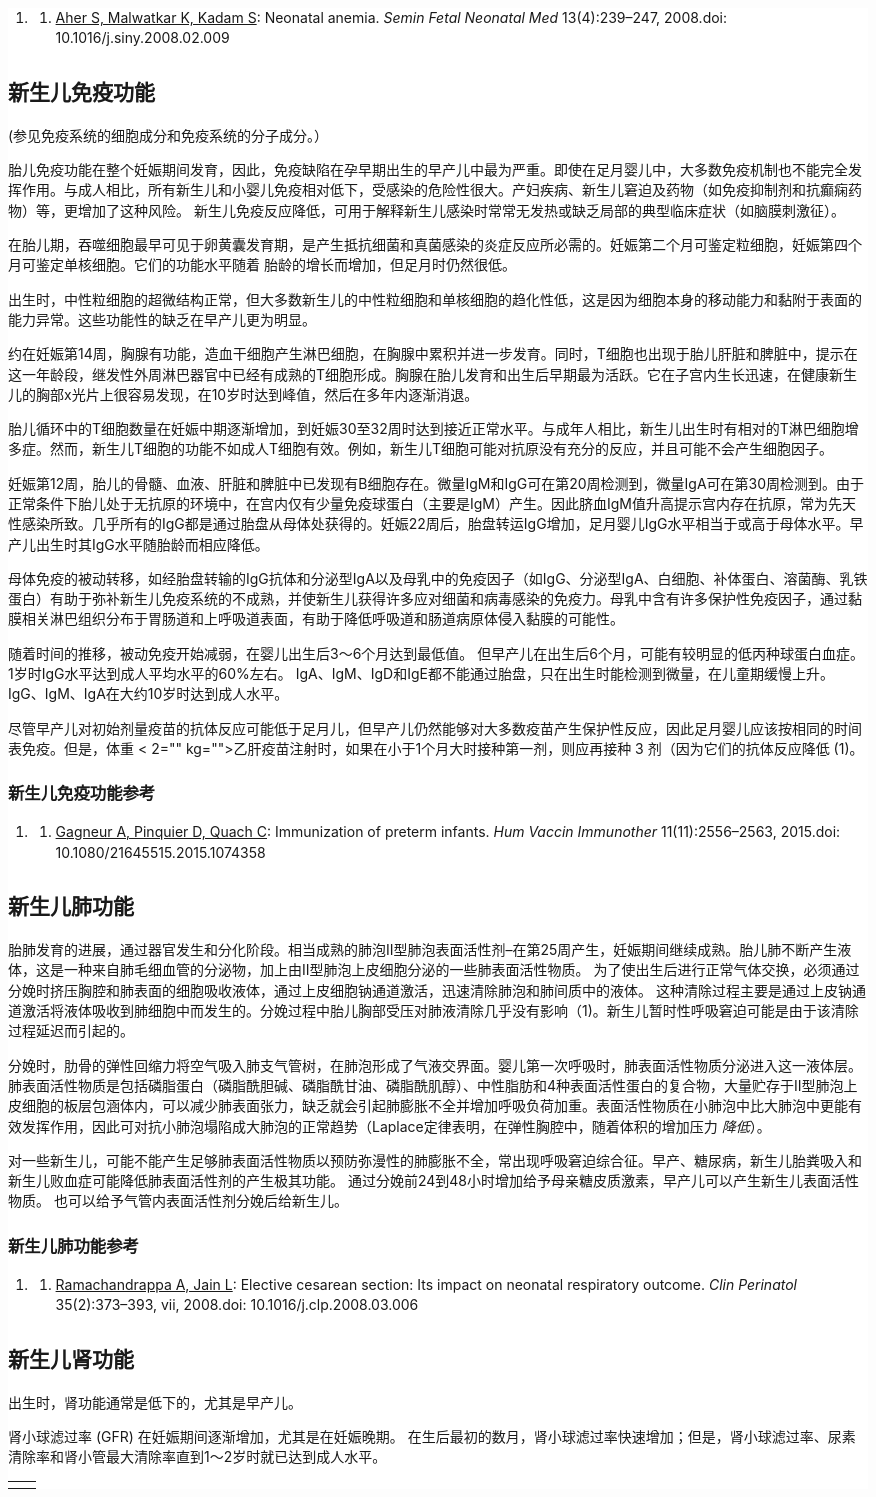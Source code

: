 1. 1. [Aher S, Malwatkar K, Kadam S](https://pubmed.ncbi.nlm.nih.gov/18411074/): Neonatal anemia. _Semin Fetal Neonatal Med_ 13(4):239–247, 2008.doi: 10.1016/j.siny.2008.02.009


## 新生儿免疫功能

(参见免疫系统的细胞成分和免疫系统的分子成分。）

胎儿免疫功能在整个妊娠期间发育，因此，免疫缺陷在孕早期出生的早产儿中最为严重。即使在足月婴儿中，大多数免疫机制也不能完全发挥作用。与成人相比，所有新生儿和小婴儿免疫相对低下，受感染的危险性很大。产妇疾病、新生儿窘迫及药物（如免疫抑制剂和抗癫痫药物）等，更增加了这种风险。 新生儿免疫反应降低，可用于解释新生儿感染时常常无发热或缺乏局部的典型临床症状（如脑膜刺激征）。

在胎儿期，吞噬细胞最早可见于卵黄囊发育期，是产生抵抗细菌和真菌感染的炎症反应所必需的。妊娠第二个月可鉴定粒细胞，妊娠第四个月可鉴定单核细胞。它们的功能水平随着 胎龄的增长而增加，但足月时仍然很低。

出生时，中性粒细胞的超微结构正常，但大多数新生儿的中性粒细胞和单核细胞的趋化性低，这是因为细胞本身的移动能力和黏附于表面的能力异常。这些功能性的缺乏在早产儿更为明显。

约在妊娠第14周，胸腺有功能，造血干细胞产生淋巴细胞，在胸腺中累积并进一步发育。同时，T细胞也出现于胎儿肝脏和脾脏中，提示在这一年龄段，继发性外周淋巴器官中已经有成熟的T细胞形成。胸腺在胎儿发育和出生后早期最为活跃。它在子宫内生长迅速，在健康新生儿的胸部x光片上很容易发现，在10岁时达到峰值，然后在多年内逐渐消退。

胎儿循环中的T细胞数量在妊娠中期逐渐增加，到妊娠30至32周时达到接近正常水平。与成年人相比，新生儿出生时有相对的T淋巴细胞增多症。然而，新生儿T细胞的功能不如成人T细胞有效。例如，新生儿T细胞可能对抗原没有充分的反应，并且可能不会产生细胞因子。

妊娠第12周，胎儿的骨髓、血液、肝脏和脾脏中已发现有B细胞存在。微量IgM和IgG可在第20周检测到，微量IgA可在第30周检测到。由于正常条件下胎儿处于无抗原的环境中，在宫内仅有少量免疫球蛋白（主要是IgM）产生。因此脐血IgM值升高提示宫内存在抗原，常为先天性感染所致。几乎所有的IgG都是通过胎盘从母体处获得的。妊娠22周后，胎盘转运IgG增加，足月婴儿IgG水平相当于或高于母体水平。早产儿出生时其IgG水平随胎龄而相应降低。

母体免疫的被动转移，如经胎盘转输的IgG抗体和分泌型IgA以及母乳中的免疫因子（如IgG、分泌型IgA、白细胞、补体蛋白、溶菌酶、乳铁蛋白）有助于弥补新生儿免疫系统的不成熟，并使新生儿获得许多应对细菌和病毒感染的免疫力。母乳中含有许多保护性免疫因子，通过黏膜相关淋巴组织分布于胃肠道和上呼吸道表面，有助于降低呼吸道和肠道病原体侵入黏膜的可能性。

随着时间的推移，被动免疫开始减弱，在婴儿出生后3～6个月达到最低值。 但早产儿在出生后6个月，可能有较明显的低丙种球蛋白血症。 1岁时IgG水平达到成人平均水平的60%左右。 IgA、IgM、IgD和IgE都不能通过胎盘，只在出生时能检测到微量，在儿童期缓慢上升。IgG、IgM、IgA在大约10岁时达到成人水平。

尽管早产儿对初始剂量疫苗的抗体反应可能低于足月儿，但早产儿仍然能够对大多数疫苗产生保护性反应，因此足月婴儿应该按相同的时间表免疫。但是，体重 < 2="" kg="">乙肝疫苗注射时，如果在小于1个月大时接种第一剂，则应再接种 3 剂（因为它们的抗体反应降低 (1)。

### 新生儿免疫功能参考

1. 1. [Gagneur A, Pinquier D, Quach C](https://www.ncbi.nlm.nih.gov/pmc/articles/PMC4685684/): Immunization of preterm infants. _Hum Vaccin Immunother_ 11(11):2556–2563, 2015.doi: 10.1080/21645515.2015.1074358


## 新生儿肺功能

胎肺发育的进展，通过器官发生和分化阶段。相当成熟的肺泡II型肺泡表面活性剂–在第25周产生，妊娠期间继续成熟。胎儿肺不断产生液体，这是一种来自肺毛细血管的分泌物，加上由Ⅱ型肺泡上皮细胞分泌的一些肺表面活性物质。 为了使出生后进行正常气体交换，必须通过分娩时挤压胸腔和肺表面的细胞吸收液体，通过上皮细胞钠通道激活，迅速清除肺泡和肺间质中的液体。 这种清除过程主要是通过上皮钠通道激活将液体吸收到肺细胞中而发生的。分娩过程中胎儿胸部受压对肺液清除几乎没有影响（1)。新生儿暂时性呼吸窘迫可能是由于该清除过程延迟而引起的。

分娩时，肋骨的弹性回缩力将空气吸入肺支气管树，在肺泡形成了气液交界面。婴儿第一次呼吸时，肺表面活性物质分泌进入这一液体层。肺表面活性物质是包括磷脂蛋白（磷脂酰胆碱、磷脂酰甘油、磷脂酰肌醇）、中性脂肪和4种表面活性蛋白的复合物，大量贮存于Ⅱ型肺泡上皮细胞的板层包涵体内，可以减少肺表面张力，缺乏就会引起肺膨胀不全并增加呼吸负荷加重。表面活性物质在小肺泡中比大肺泡中更能有效发挥作用，因此可对抗小肺泡塌陷成大肺泡的正常趋势（Laplace定律表明，在弹性胸腔中，随着体积的增加压力 _降低_）。

对一些新生儿，可能不能产生足够肺表面活性物质以预防弥漫性的肺膨胀不全，常出现呼吸窘迫综合征。早产、糖尿病，新生儿胎粪吸入和新生儿败血症可能降低肺表面活性剂的产生极其功能。 通过分娩前24到48小时增加给予母亲糖皮质激素，早产儿可以产生新生儿表面活性物质。 也可以给予气管内表面活性剂分娩后给新生儿。

### 新生儿肺功能参考

1. 1. [Ramachandrappa A, Jain L](https://www.ncbi.nlm.nih.gov/pmc/articles/PMC2453515/): Elective cesarean section: Its impact on neonatal respiratory outcome. _Clin Perinatol_ 35(2):373–393, vii, 2008.doi: 10.1016/j.clp.2008.03.006


## 新生儿肾功能

出生时，肾功能通常是低下的，尤其是早产儿。

肾小球滤过率 (GFR) 在妊娠期间逐渐增加，尤其是在妊娠晚期。 在生后最初的数月，肾小球滤过率快速增加；但是，肾小球滤过率、尿素清除率和肾小管最大清除率直到1～2岁时就已达到成人水平。

|     |     |
| --- | --- |
|  |  |